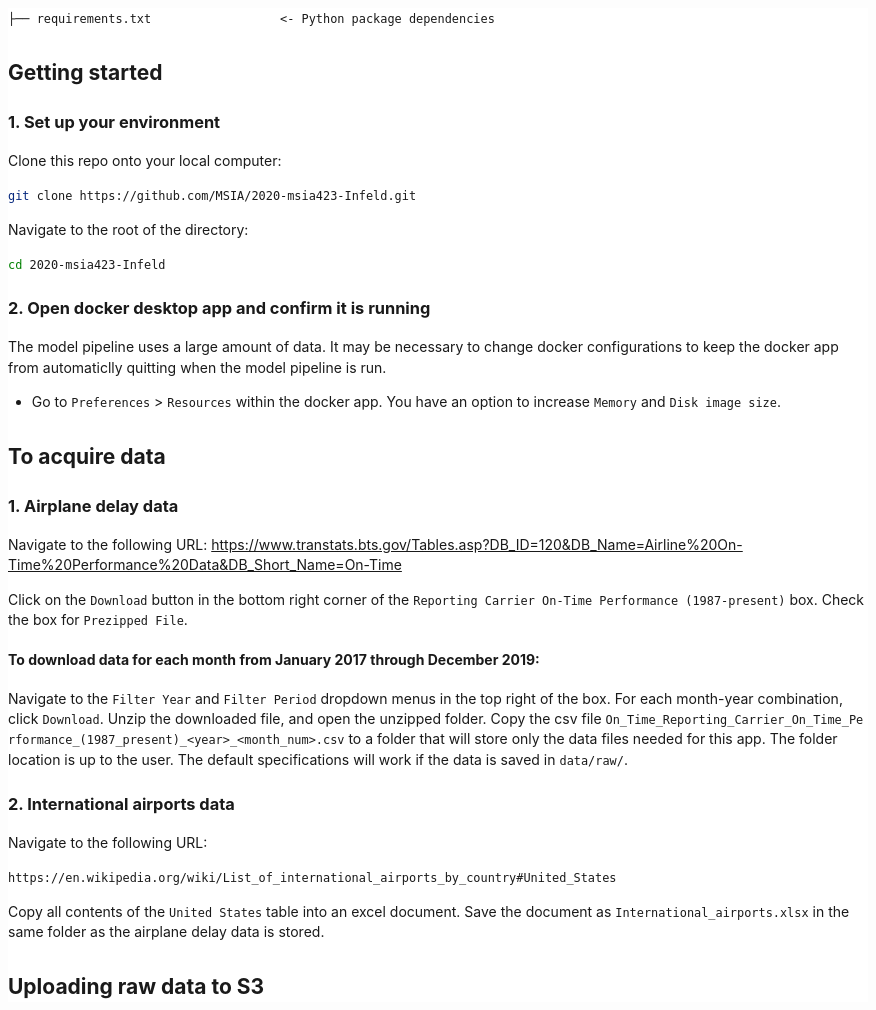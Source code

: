 ```
├── requirements.txt                  <- Python package dependencies 
```
## Getting started

### 1. Set up your environment 
Clone this repo onto your local computer: 
```bash
git clone https://github.com/MSIA/2020-msia423-Infeld.git
```

Navigate to the root of the directory: 
```bash
cd 2020-msia423-Infeld
```

### 2. Open docker desktop app and confirm it is running

The model pipeline uses a large amount of data. It may be necessary to change docker configurations to keep the docker app from automaticlly quitting when the model pipeline is run. 
  * Go to `Preferences` > `Resources` within the docker app. You have an option to increase `Memory` and `Disk image size`.

## To acquire data 
### 1. Airplane delay data 

Navigate to the following URL: 
<https://www.transtats.bts.gov/Tables.asp?DB_ID=120&DB_Name=Airline%20On-Time%20Performance%20Data&DB_Short_Name=On-Time>

Click on the `Download` button in the bottom right corner of the `Reporting Carrier On-Time Performance (1987-present)` box. Check the box for `Prezipped File`.

#### To download data for each month from January 2017 through December 2019: 
Navigate to the `Filter Year` and `Filter Period` dropdown menus in the top right of the box. For each month-year combination, click `Download`. Unzip the downloaded file, and open the unzipped folder. Copy the csv file 
`On_Time_Reporting_Carrier_On_Time_Performance_(1987_present)_<year>_<month_num>.csv` to a folder that will store only the data files needed for this app. The folder location is up to the user. The default specifications will work if the data is saved in `data/raw/`.

### 2. International airports data 
Navigate to the following URL:
```bash
https://en.wikipedia.org/wiki/List_of_international_airports_by_country#United_States
```
Copy all contents of the `United States` table into an excel document. Save the document as `International_airports.xlsx` in the same folder as the airplane delay data is stored. 

## Uploading raw data to S3
